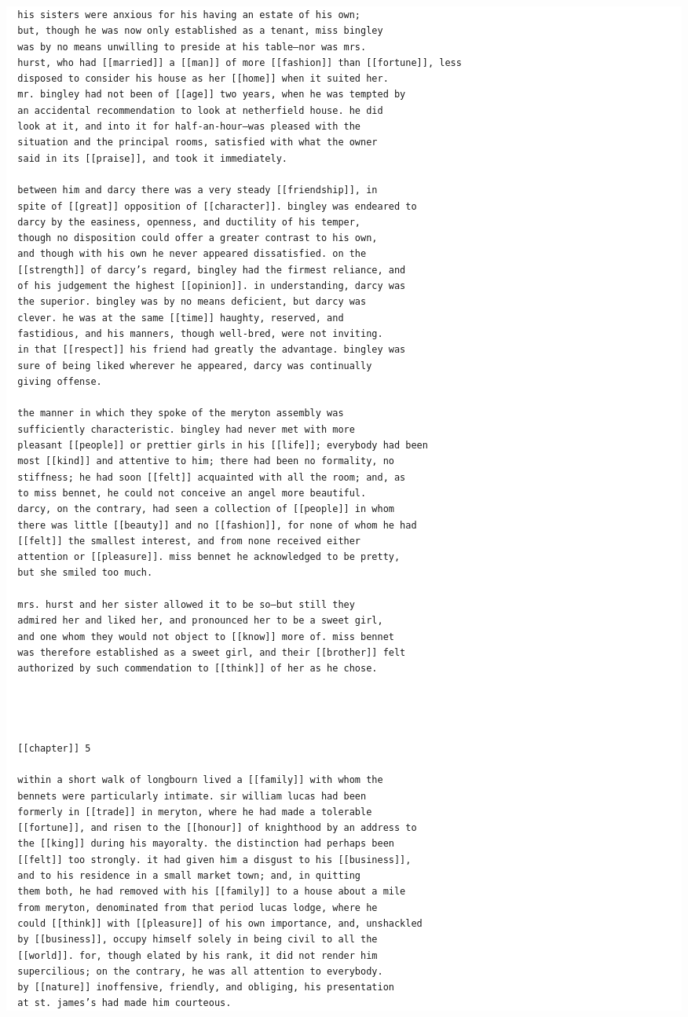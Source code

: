       his sisters were anxious for his having an estate of his own;
      but, though he was now only established as a tenant, miss bingley
      was by no means unwilling to preside at his table—nor was mrs.
      hurst, who had [[married]] a [[man]] of more [[fashion]] than [[fortune]], less
      disposed to consider his house as her [[home]] when it suited her.
      mr. bingley had not been of [[age]] two years, when he was tempted by
      an accidental recommendation to look at netherfield house. he did
      look at it, and into it for half-an-hour—was pleased with the
      situation and the principal rooms, satisfied with what the owner
      said in its [[praise]], and took it immediately.

      between him and darcy there was a very steady [[friendship]], in
      spite of [[great]] opposition of [[character]]. bingley was endeared to
      darcy by the easiness, openness, and ductility of his temper,
      though no disposition could offer a greater contrast to his own,
      and though with his own he never appeared dissatisfied. on the
      [[strength]] of darcy’s regard, bingley had the firmest reliance, and
      of his judgement the highest [[opinion]]. in understanding, darcy was
      the superior. bingley was by no means deficient, but darcy was
      clever. he was at the same [[time]] haughty, reserved, and
      fastidious, and his manners, though well-bred, were not inviting.
      in that [[respect]] his friend had greatly the advantage. bingley was
      sure of being liked wherever he appeared, darcy was continually
      giving offense.

      the manner in which they spoke of the meryton assembly was
      sufficiently characteristic. bingley had never met with more
      pleasant [[people]] or prettier girls in his [[life]]; everybody had been
      most [[kind]] and attentive to him; there had been no formality, no
      stiffness; he had soon [[felt]] acquainted with all the room; and, as
      to miss bennet, he could not conceive an angel more beautiful.
      darcy, on the contrary, had seen a collection of [[people]] in whom
      there was little [[beauty]] and no [[fashion]], for none of whom he had
      [[felt]] the smallest interest, and from none received either
      attention or [[pleasure]]. miss bennet he acknowledged to be pretty,
      but she smiled too much.

      mrs. hurst and her sister allowed it to be so—but still they
      admired her and liked her, and pronounced her to be a sweet girl,
      and one whom they would not object to [[know]] more of. miss bennet
      was therefore established as a sweet girl, and their [[brother]] felt
      authorized by such commendation to [[think]] of her as he chose.




      [[chapter]] 5

      within a short walk of longbourn lived a [[family]] with whom the
      bennets were particularly intimate. sir william lucas had been
      formerly in [[trade]] in meryton, where he had made a tolerable
      [[fortune]], and risen to the [[honour]] of knighthood by an address to
      the [[king]] during his mayoralty. the distinction had perhaps been
      [[felt]] too strongly. it had given him a disgust to his [[business]],
      and to his residence in a small market town; and, in quitting
      them both, he had removed with his [[family]] to a house about a mile
      from meryton, denominated from that period lucas lodge, where he
      could [[think]] with [[pleasure]] of his own importance, and, unshackled
      by [[business]], occupy himself solely in being civil to all the
      [[world]]. for, though elated by his rank, it did not render him
      supercilious; on the contrary, he was all attention to everybody.
      by [[nature]] inoffensive, friendly, and obliging, his presentation
      at st. james’s had made him courteous.
